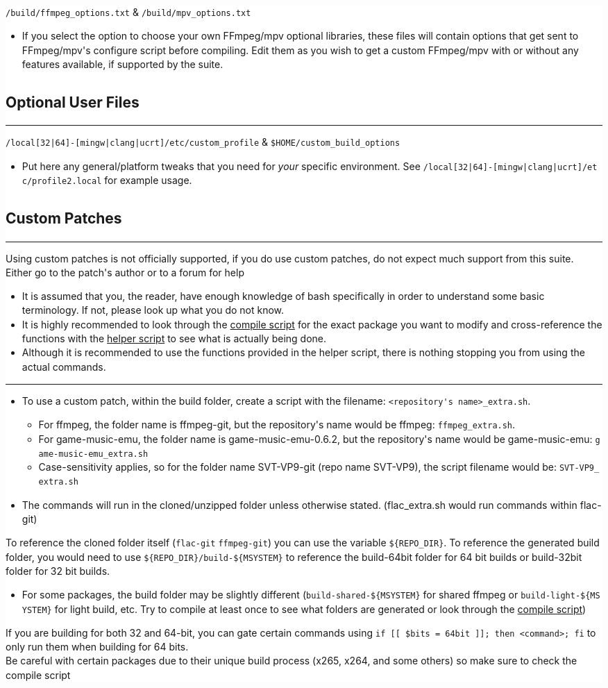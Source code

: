`/build/ffmpeg_options.txt` & `/build/mpv_options.txt`

- If you select the option to choose your own FFmpeg/mpv optional libraries, these files will contain options that get sent to FFmpeg/mpv's configure script before compiling. Edit them as you wish to get a custom FFmpeg/mpv with or without any features available, if supported by the suite.

## Optional User Files

--------

`/local[32|64]-[mingw|clang|ucrt]/etc/custom_profile` & `$HOME/custom_build_options`

- Put here any general/platform tweaks that you need for _your_ specific environment. See `/local[32|64]-[mingw|clang|ucrt]/etc/profile2.local` for example usage.

## Custom Patches

--------

Using custom patches is not officially supported, if you do use custom patches, do not expect much support from this suite. Either go to the patch's author or to a forum for help

- It is assumed that you, the reader, have enough knowledge of bash specifically in order to understand some basic terminology. If not, please look up what you do not know.
- It is highly recommended to look through the [compile script](build/media-suite_compile.sh) for the exact package you want to modify and cross-reference the functions with the [helper script](build/media-suite_compile.sh) to see what is actually being done.
- Although it is recommended to use the functions provided in the helper script, there is nothing stopping you from using the actual commands.

--------

- To use a custom patch, within the build folder, create a script with the filename: `<repository's name>_extra.sh`.
  - For ffmpeg, the folder name is ffmpeg-git, but the repository's name would be ffmpeg: `ffmpeg_extra.sh`.
  - For game-music-emu, the folder name is game-music-emu-0.6.2, but the repository's name would be game-music-emu: `game-music-emu_extra.sh`
  - Case-sensitivity applies, so for the folder name SVT-VP9-git (repo name SVT-VP9), the script filename would be: `SVT-VP9_extra.sh`

- The commands will run in the cloned/unzipped folder unless otherwise stated. (flac_extra.sh would run commands within flac-git)

To reference the cloned folder itself (`flac-git` `ffmpeg-git`) you can use the variable `${REPO_DIR}`.
To reference the generated build folder, you would need to use `${REPO_DIR}/build-${MSYSTEM}` to reference the build-64bit folder for 64 bit builds or build-32bit folder for 32 bit builds.

- For some packages, the build folder may be slightly different (`build-shared-${MSYSTEM}` for shared ffmpeg or `build-light-${MSYSTEM}` for light build, etc. Try to compile at least once to see what folders are generated or look through the [compile script](build/media-suite_compile.sh))

If you are building for both 32 and 64-bit, you can gate certain commands using `if [[ $bits = 64bit ]]; then <command>; fi` to only run them when building for 64 bits.\
Be careful with certain packages due to their unique build process (x265, x264, and some others) so make sure to check the compile script
